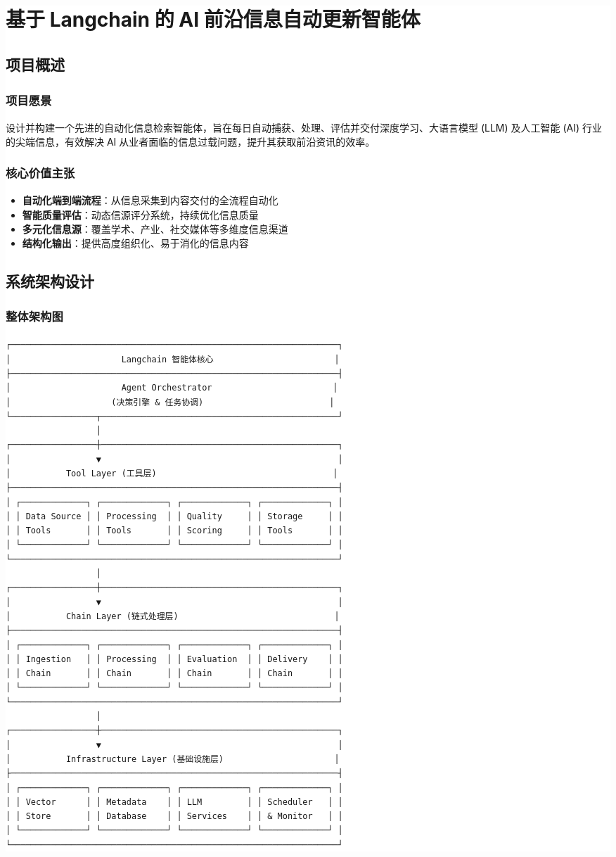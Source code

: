 # 基于 Langchain 的 AI 前沿信息自动更新智能体

## 项目概述

### 项目愿景
设计并构建一个先进的自动化信息检索智能体，旨在每日自动捕获、处理、评估并交付深度学习、大语言模型 (LLM) 及人工智能 (AI) 行业的尖端信息，有效解决 AI 从业者面临的信息过载问题，提升其获取前沿资讯的效率。

### 核心价值主张
- **自动化端到端流程**：从信息采集到内容交付的全流程自动化
- **智能质量评估**：动态信源评分系统，持续优化信息质量
- **多元化信息源**：覆盖学术、产业、社交媒体等多维度信息渠道
- **结构化输出**：提供高度组织化、易于消化的信息内容

## 系统架构设计

### 整体架构图

```
┌─────────────────────────────────────────────────────────────────┐
│                      Langchain 智能体核心                        │
├─────────────────────────────────────────────────────────────────┤
│                      Agent Orchestrator                        │
│                    (决策引擎 & 任务协调)                         │
└─────────────────┬───────────────────────────────────────────────┘
                  │
┌─────────────────┼───────────────────────────────────────────────┐
│                 ▼                                               │
│           Tool Layer (工具层)                                   │
├─────────────────────────────────────────────────────────────────┤
│ ┌─────────────┐ ┌─────────────┐ ┌─────────────┐ ┌─────────────┐ │
│ │ Data Source │ │ Processing  │ │ Quality     │ │ Storage     │ │
│ │ Tools       │ │ Tools       │ │ Scoring     │ │ Tools       │ │
│ └─────────────┘ └─────────────┘ └─────────────┘ └─────────────┘ │
└─────────────────────────────────────────────────────────────────┘
                  │
┌─────────────────┼───────────────────────────────────────────────┐
│                 ▼                                               │
│           Chain Layer (链式处理层)                               │
├─────────────────────────────────────────────────────────────────┤
│ ┌─────────────┐ ┌─────────────┐ ┌─────────────┐ ┌─────────────┐ │
│ │ Ingestion   │ │ Processing  │ │ Evaluation  │ │ Delivery    │ │
│ │ Chain       │ │ Chain       │ │ Chain       │ │ Chain       │ │
│ └─────────────┘ └─────────────┘ └─────────────┘ └─────────────┘ │
└─────────────────────────────────────────────────────────────────┘
                  │
┌─────────────────┼───────────────────────────────────────────────┐
│                 ▼                                               │
│           Infrastructure Layer (基础设施层)                      │
├─────────────────────────────────────────────────────────────────┤
│ ┌─────────────┐ ┌─────────────┐ ┌─────────────┐ ┌─────────────┐ │
│ │ Vector      │ │ Metadata    │ │ LLM         │ │ Scheduler   │ │
│ │ Store       │ │ Database    │ │ Services    │ │ & Monitor   │ │
│ └─────────────┘ └─────────────┘ └─────────────┘ └─────────────┘ │
└─────────────────────────────────────────────────────────────────┘
```

